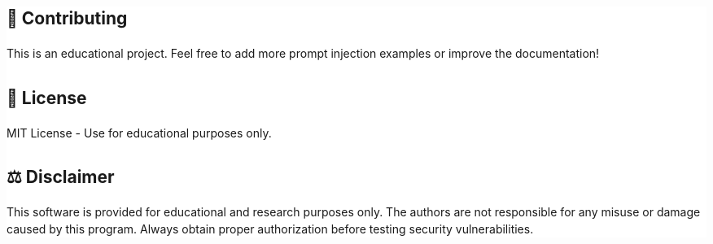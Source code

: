 ## 🤝 Contributing

This is an educational project. Feel free to add more prompt injection examples or improve the documentation!

## 📜 License

MIT License - Use for educational purposes only.

## ⚖️ Disclaimer

This software is provided for educational and research purposes only. The authors are not responsible for any misuse or damage caused by this program. Always obtain proper authorization before testing security vulnerabilities.

